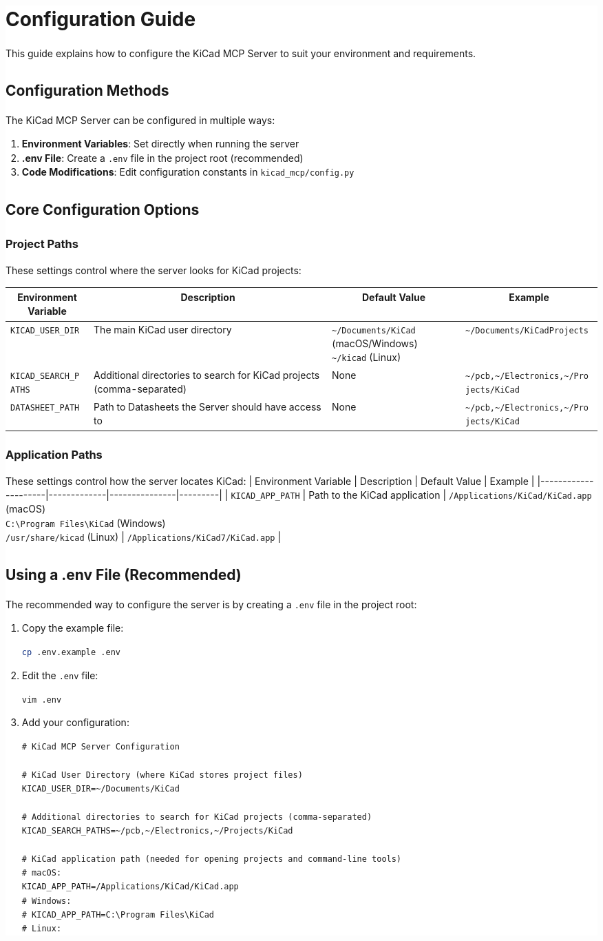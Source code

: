 # Configuration Guide

This guide explains how to configure the KiCad MCP Server to suit your environment and requirements.

## Configuration Methods

The KiCad MCP Server can be configured in multiple ways:

1. **Environment Variables**: Set directly when running the server
2. **.env File**: Create a `.env` file in the project root (recommended)
3. **Code Modifications**: Edit configuration constants in `kicad_mcp/config.py`

## Core Configuration Options

### Project Paths

These settings control where the server looks for KiCad projects:

| Environment Variable | Description | Default Value | Example |
|---------------------|-------------|---------------|---------|
| `KICAD_USER_DIR` | The main KiCad user directory | `~/Documents/KiCad` (macOS/Windows)<br>`~/kicad` (Linux) | `~/Documents/KiCadProjects` |
| `KICAD_SEARCH_PATHS` | Additional directories to search for KiCad projects (comma-separated) | None | `~/pcb,~/Electronics,~/Projects/KiCad` |
| `DATASHEET_PATH` | Path to Datasheets the Server should have access to | None | `~/pcb,~/Electronics,~/Projects/KiCad` |


### Application Paths

These settings control how the server locates KiCad:
| Environment Variable | Description | Default Value | Example |
|---------------------|-------------|---------------|---------|
| `KICAD_APP_PATH` | Path to the KiCad application | `/Applications/KiCad/KiCad.app` (macOS)<br>`C:\Program Files\KiCad` (Windows)<br>`/usr/share/kicad` (Linux) | `/Applications/KiCad7/KiCad.app` |

## Using a .env File (Recommended)

The recommended way to configure the server is by creating a `.env` file in the project root:

1. Copy the example file:
   ```bash
   cp .env.example .env
   ```

2. Edit the `.env` file:
   ```bash
   vim .env
   ```

3. Add your configuration:
   ```
   # KiCad MCP Server Configuration
   
   # KiCad User Directory (where KiCad stores project files)
   KICAD_USER_DIR=~/Documents/KiCad
   
   # Additional directories to search for KiCad projects (comma-separated)
   KICAD_SEARCH_PATHS=~/pcb,~/Electronics,~/Projects/KiCad
   
   # KiCad application path (needed for opening projects and command-line tools)
   # macOS:
   KICAD_APP_PATH=/Applications/KiCad/KiCad.app
   # Windows:
   # KICAD_APP_PATH=C:\Program Files\KiCad
   # Linux:
   ```
